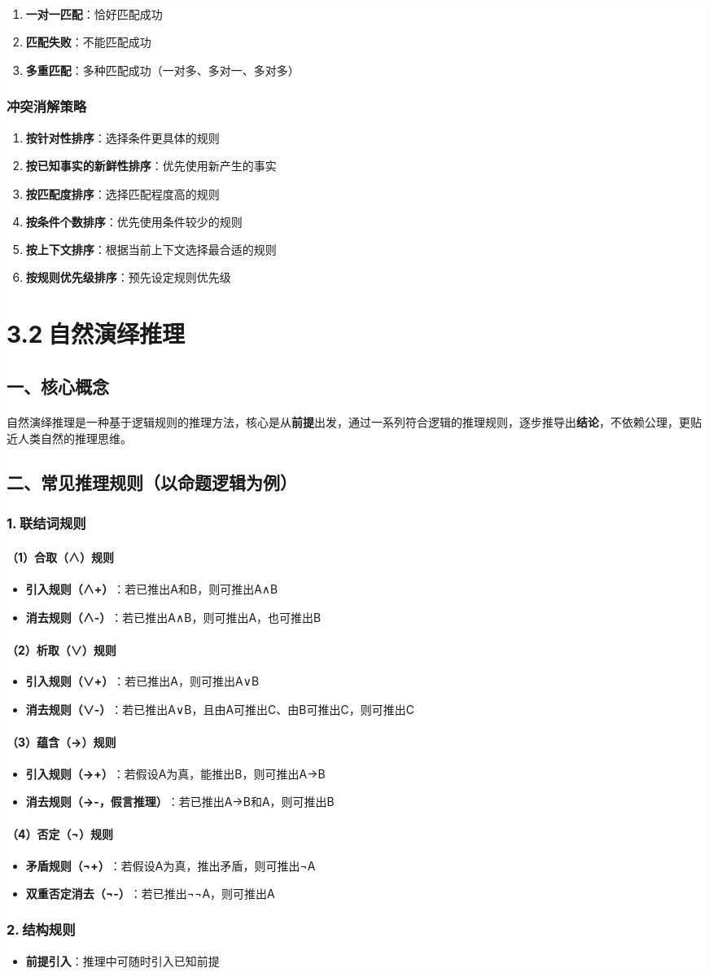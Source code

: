 1. ​**​一对一匹配​**​：恰好匹配成功
    
2. ​**​匹配失败​**​：不能匹配成功
    
3. ​**​多重匹配​**​：多种匹配成功（一对多、多对一、多对多）

### 冲突消解策略

1. ​**​按针对性排序​**​：选择条件更具体的规则
    
2. ​**​按已知事实的新鲜性排序​**​：优先使用新产生的事实
    
3. ​**​按匹配度排序​**​：选择匹配程度高的规则
    
4. ​**​按条件个数排序​**​：优先使用条件较少的规则
    
5. ​**​按上下文排序​**​：根据当前上下文选择最合适的规则
    
6. ​**​按规则优先级排序​**​：预先设定规则优先级

# 3.2 自然演绎推理

## 一、核心概念

自然演绎推理是一种基于逻辑规则的推理方法，核心是从​**​前提​**​出发，通过一系列符合逻辑的推理规则，逐步推导出​**​结论​**​，不依赖公理，更贴近人类自然的推理思维。

## 二、常见推理规则（以命题逻辑为例）

### 1. 联结词规则

#### （1）合取（∧）规则

- ​**​引入规则（∧+）​**​：若已推出A和B，则可推出A∧B
    
- ​**​消去规则（∧-）​**​：若已推出A∧B，则可推出A，也可推出B

#### （2）析取（∨）规则

- ​**​引入规则（∨+）​**​：若已推出A，则可推出A∨B
    
- ​**​消去规则（∨-）​**​：若已推出A∨B，且由A可推出C、由B可推出C，则可推出C

#### （3）蕴含（→）规则

- ​**​引入规则（→+）​**​：若假设A为真，能推出B，则可推出A→B
    
- ​**​消去规则（→-，假言推理）​**​：若已推出A→B和A，则可推出B

#### （4）否定（¬）规则

- ​**​矛盾规则（¬+）​**​：若假设A为真，推出矛盾，则可推出¬A
    
- ​**​双重否定消去（¬-）​**​：若已推出¬¬A，则可推出A
### 2. 结构规则

- ​**​前提引入​**​：推理中可随时引入已知前提
    